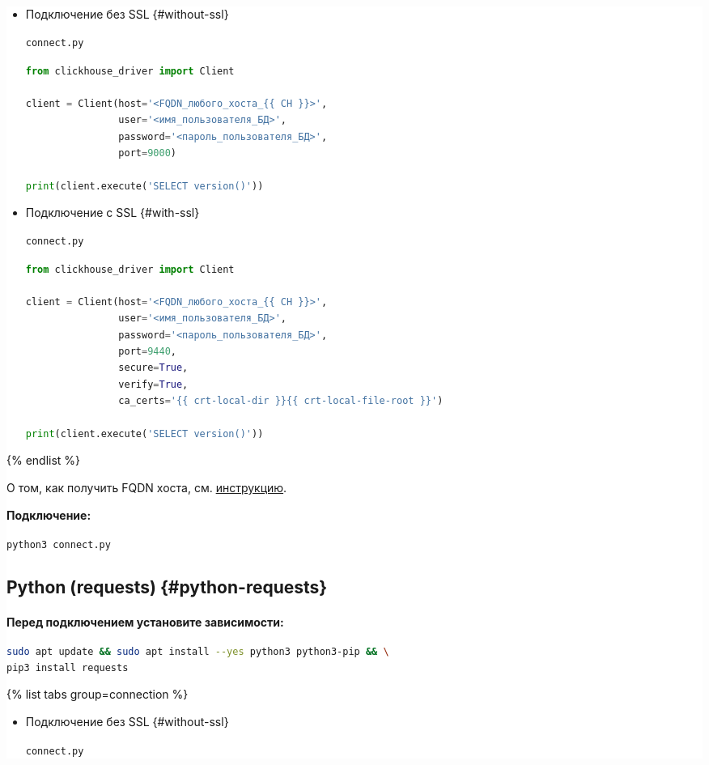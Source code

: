 
- Подключение без SSL {#without-ssl}

  `connect.py`

    ```python
    from clickhouse_driver import Client

    client = Client(host='<FQDN_любого_хоста_{{ CH }}>',
                    user='<имя_пользователя_БД>',
                    password='<пароль_пользователя_БД>',
                    port=9000)

    print(client.execute('SELECT version()'))
    ```


- Подключение с SSL {#with-ssl}

  `connect.py`

    ```python
    from clickhouse_driver import Client

    client = Client(host='<FQDN_любого_хоста_{{ CH }}>',
                    user='<имя_пользователя_БД>',
                    password='<пароль_пользователя_БД>',
                    port=9440,
                    secure=True,
                    verify=True,
                    ca_certs='{{ crt-local-dir }}{{ crt-local-file-root }}')

    print(client.execute('SELECT version()'))
    ```

{% endlist %}

О том, как получить FQDN хоста, см. [инструкцию](fqdn.md).

**Подключение:**

```bash
python3 connect.py
```

## Python (requests) {#python-requests}

**Перед подключением установите зависимости:**

```bash
sudo apt update && sudo apt install --yes python3 python3-pip && \
pip3 install requests
```

{% list tabs group=connection %}


- Подключение без SSL {#without-ssl}

  `connect.py`
